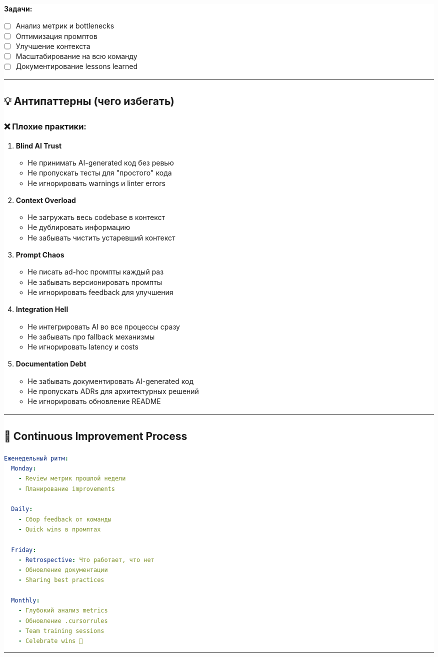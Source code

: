 **Задачи:**
- [ ] Анализ метрик и bottlenecks
- [ ] Оптимизация промптов
- [ ] Улучшение контекста
- [ ] Масштабирование на всю команду
- [ ] Документирование lessons learned

---

## 💡 Антипаттерны (чего избегать)

### ❌ Плохие практики:

1. **Blind AI Trust**
   - Не принимать AI-generated код без ревью
   - Не пропускать тесты для "простого" кода
   - Не игнорировать warnings и linter errors

2. **Context Overload**
   - Не загружать весь codebase в контекст
   - Не дублировать информацию
   - Не забывать чистить устаревший контекст

3. **Prompt Chaos**
   - Не писать ad-hoc промпты каждый раз
   - Не забывать версионировать промпты
   - Не игнорировать feedback для улучшения

4. **Integration Hell**
   - Не интегрировать AI во все процессы сразу
   - Не забывать про fallback механизмы
   - Не игнорировать latency и costs

5. **Documentation Debt**
   - Не забывать документировать AI-generated код
   - Не пропускать ADRs для архитектурных решений
   - Не игнорировать обновление README

---

## 🔄 Continuous Improvement Process

```yaml
Еженедельный ритм:
  Monday:
    - Review метрик прошлой недели
    - Планирование improvements
  
  Daily:
    - Сбор feedback от команды
    - Quick wins в промптах
  
  Friday:
    - Retrospective: Что работает, что нет
    - Обновление документации
    - Sharing best practices
  
  Monthly:
    - Глубокий анализ metrics
    - Обновление .cursorrules
    - Team training sessions
    - Celebrate wins 🎉
```

---